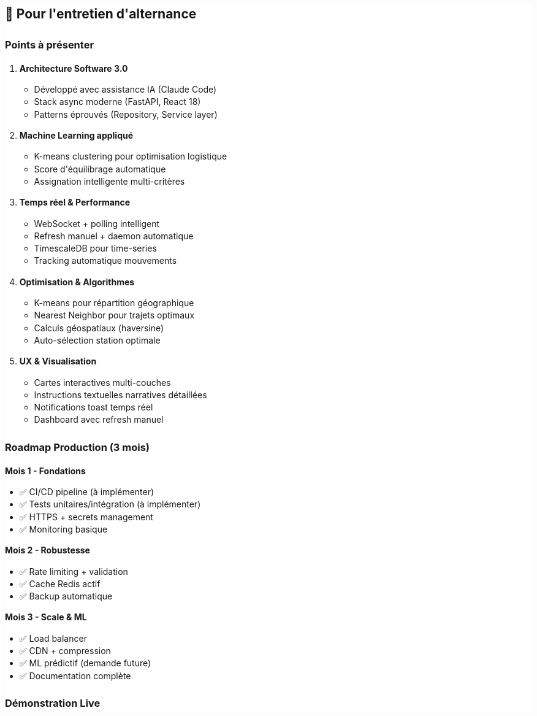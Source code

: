 ## 🎯 Pour l'entretien d'alternance

### Points à présenter

1. **Architecture Software 3.0**
   - Développé avec assistance IA (Claude Code)
   - Stack async moderne (FastAPI, React 18)
   - Patterns éprouvés (Repository, Service layer)

2. **Machine Learning appliqué**
   - K-means clustering pour optimisation logistique
   - Score d'équilibrage automatique
   - Assignation intelligente multi-critères

3. **Temps réel & Performance**
   - WebSocket + polling intelligent
   - Refresh manuel + daemon automatique
   - TimescaleDB pour time-series
   - Tracking automatique mouvements

4. **Optimisation & Algorithmes**
   - K-means pour répartition géographique
   - Nearest Neighbor pour trajets optimaux
   - Calculs géospatiaux (haversine)
   - Auto-sélection station optimale

5. **UX & Visualisation**
   - Cartes interactives multi-couches
   - Instructions textuelles narratives détaillées
   - Notifications toast temps réel
   - Dashboard avec refresh manuel

### Roadmap Production (3 mois)

**Mois 1 - Fondations**
- ✅ CI/CD pipeline (à implémenter)
- ✅ Tests unitaires/intégration (à implémenter)
- ✅ HTTPS + secrets management
- ✅ Monitoring basique

**Mois 2 - Robustesse**
- ✅ Rate limiting + validation
- ✅ Cache Redis actif
- ✅ Backup automatique

**Mois 3 - Scale & ML**
- ✅ Load balancer
- ✅ CDN + compression
- ✅ ML prédictif (demande future)
- ✅ Documentation complète

### Démonstration Live
